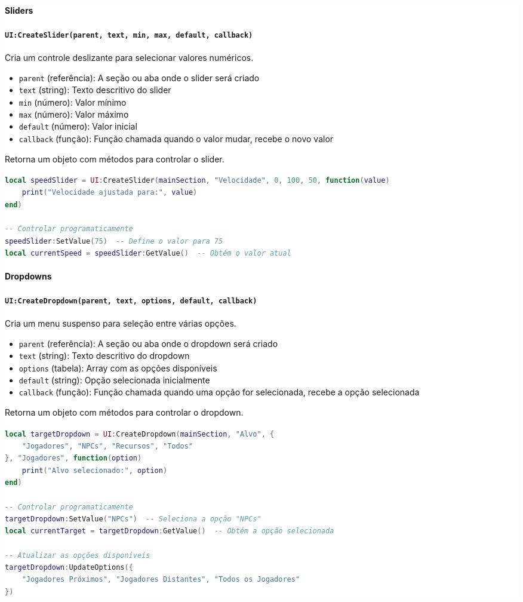 #### Sliders

#### `UI:CreateSlider(parent, text, min, max, default, callback)`

Cria um controle deslizante para selecionar valores numéricos.

- `parent` (referência): A seção ou aba onde o slider será criado
- `text` (string): Texto descritivo do slider
- `min` (número): Valor mínimo
- `max` (número): Valor máximo
- `default` (número): Valor inicial
- `callback` (função): Função chamada quando o valor mudar, recebe o novo valor

Retorna um objeto com métodos para controlar o slider.

```lua
local speedSlider = UI:CreateSlider(mainSection, "Velocidade", 0, 100, 50, function(value)
    print("Velocidade ajustada para:", value)
end)

-- Controlar programaticamente
speedSlider:SetValue(75)  -- Define o valor para 75
local currentSpeed = speedSlider:GetValue()  -- Obtém o valor atual
```

#### Dropdowns

#### `UI:CreateDropdown(parent, text, options, default, callback)`

Cria um menu suspenso para seleção entre várias opções.

- `parent` (referência): A seção ou aba onde o dropdown será criado
- `text` (string): Texto descritivo do dropdown
- `options` (tabela): Array com as opções disponíveis
- `default` (string): Opção selecionada inicialmente
- `callback` (função): Função chamada quando uma opção for selecionada, recebe a opção selecionada

Retorna um objeto com métodos para controlar o dropdown.

```lua
local targetDropdown = UI:CreateDropdown(mainSection, "Alvo", {
    "Jogadores", "NPCs", "Recursos", "Todos"
}, "Jogadores", function(option)
    print("Alvo selecionado:", option)
end)

-- Controlar programaticamente
targetDropdown:SetValue("NPCs")  -- Seleciona a opção "NPCs"
local currentTarget = targetDropdown:GetValue()  -- Obtém a opção selecionada

-- Atualizar as opções disponíveis
targetDropdown:UpdateOptions({
    "Jogadores Próximos", "Jogadores Distantes", "Todos os Jogadores"
})
```
